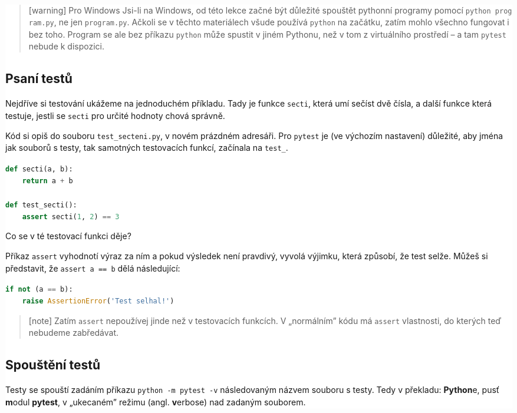 > [warning] Pro Windows
> Jsi-li na Windows, od této lekce začné být důležité
> spouštět pythonní programy pomocí `python program.py`, ne jen
> `program.py`.
> Ačkoli se v těchto materiálech všude používá `python` na začátku, zatím
> mohlo všechno fungovat i bez toho.
> Program se ale bez příkazu `python` může spustit v jiném Pythonu,
> než v tom z virtuálního prostředí – a tam `pytest` nebude k dispozici.


## Psaní testů

Nejdříve si testování ukážeme na jednoduchém příkladu.
Tady je funkce `secti`, která umí sečíst
dvě čísla, a další funkce která testuje, jestli se
`secti` pro určité hodnoty
chová správně.

Kód si opiš do souboru `test_secteni.py`,
v novém prázdném adresáři.
Pro `pytest` je (ve výchozím nastavení)
důležité, aby jména jak souborů s testy, tak
samotných testovacích funkcí, začínala na
`test_`.

```python
def secti(a, b):
    return a + b

def test_secti():
    assert secti(1, 2) == 3
```

Co se v té testovací funkci děje?

Příkaz `assert` vyhodnotí výraz za ním
a pokud výsledek není pravdivý, vyvolá výjimku,
která způsobí, že test selže.
Můžeš si představit, že `assert a == b` dělá následující:

```python
if not (a == b):
    raise AssertionError('Test selhal!')
```

> [note]
> Zatím `assert` nepoužívej jinde než v testovacích funkcích.
> V „normálním” kódu má `assert` vlastnosti,
> do kterých teď nebudeme zabředávat.


## Spouštění testů

Testy se spouští zadáním příkazu
`python -m pytest -v` následovaným názvem souboru s testy.
Tedy v překladu: <strong>Python</strong>e, pusť
<strong>m</strong>odul <strong>pytest</strong>,
v „ukecaném” režimu (angl. <strong>v</strong>erbose) nad zadaným souborem.
